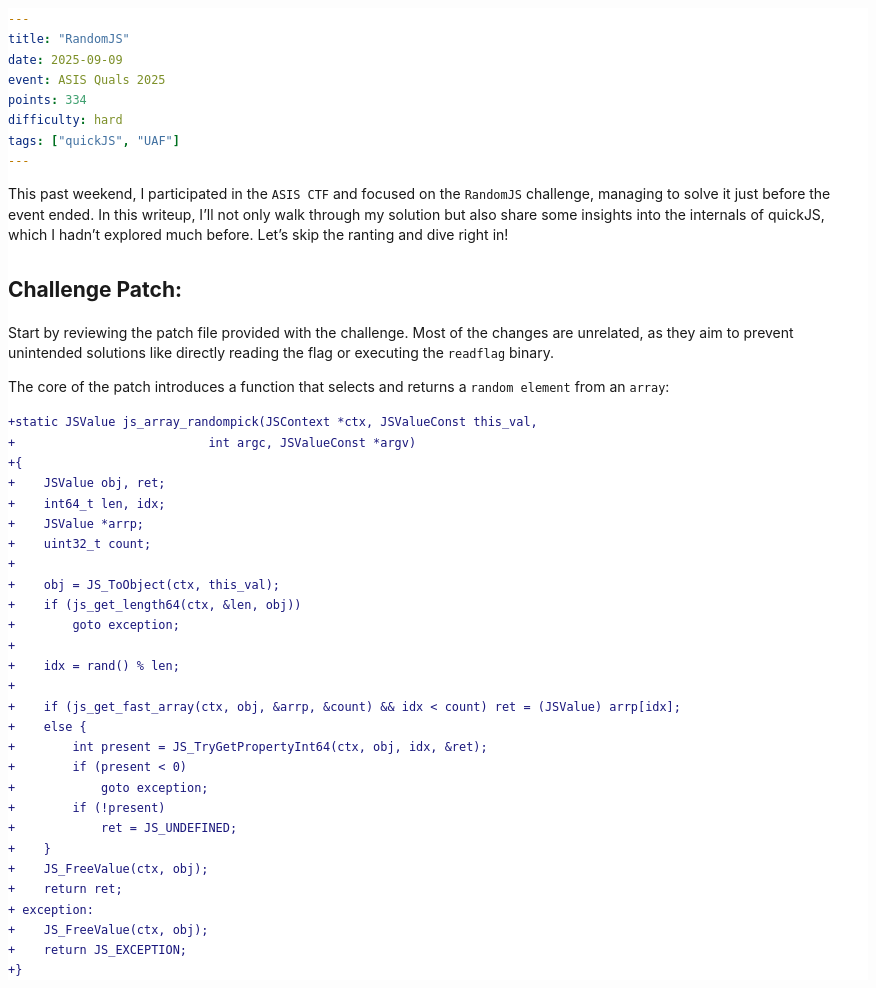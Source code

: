 ```yaml
---
title: "RandomJS"
date: 2025-09-09
event: ASIS Quals 2025
points: 334
difficulty: hard
tags: ["quickJS", "UAF"]
---
```


This past weekend, I participated in the `ASIS CTF` and focused on the `RandomJS` challenge, managing to solve it just before the event ended. In this writeup, I’ll not only walk through my solution but also share some insights into the internals of quickJS, which I hadn’t explored much before. Let’s skip the ranting and dive right in!

## Challenge Patch:

Start by reviewing the patch file provided with the challenge. Most of the changes are unrelated, as they aim to prevent unintended solutions like directly reading the flag or executing the `readflag` binary.

The core of the patch introduces a function that selects and returns a `random element` from an `array`:

```patch
+static JSValue js_array_randompick(JSContext *ctx, JSValueConst this_val,
+                           int argc, JSValueConst *argv)
+{
+    JSValue obj, ret;
+    int64_t len, idx;
+    JSValue *arrp;
+    uint32_t count;
+
+    obj = JS_ToObject(ctx, this_val);
+    if (js_get_length64(ctx, &len, obj))
+        goto exception;
+
+    idx = rand() % len;
+
+    if (js_get_fast_array(ctx, obj, &arrp, &count) && idx < count) ret = (JSValue) arrp[idx];
+    else {
+        int present = JS_TryGetPropertyInt64(ctx, obj, idx, &ret);
+        if (present < 0)
+            goto exception;
+        if (!present)
+            ret = JS_UNDEFINED;
+    }
+    JS_FreeValue(ctx, obj);
+    return ret;
+ exception:
+    JS_FreeValue(ctx, obj);
+    return JS_EXCEPTION;
+}
```
